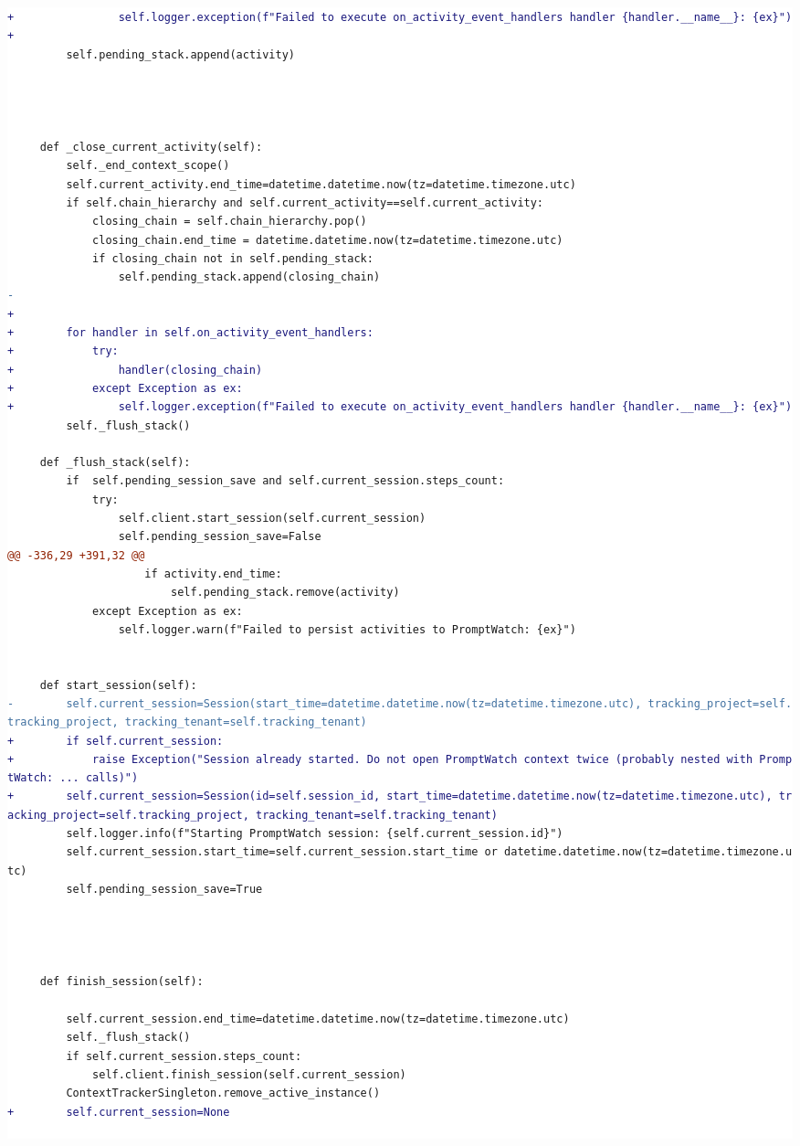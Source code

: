 ```diff
+                self.logger.exception(f"Failed to execute on_activity_event_handlers handler {handler.__name__}: {ex}")
+
         self.pending_stack.append(activity)
         
         
         
     
     def _close_current_activity(self):
         self._end_context_scope()
         self.current_activity.end_time=datetime.datetime.now(tz=datetime.timezone.utc)
         if self.chain_hierarchy and self.current_activity==self.current_activity:
             closing_chain = self.chain_hierarchy.pop()
             closing_chain.end_time = datetime.datetime.now(tz=datetime.timezone.utc)
             if closing_chain not in self.pending_stack:
                 self.pending_stack.append(closing_chain)
-        
+                
+        for handler in self.on_activity_event_handlers:
+            try:
+                handler(closing_chain)
+            except Exception as ex:
+                self.logger.exception(f"Failed to execute on_activity_event_handlers handler {handler.__name__}: {ex}")
         self._flush_stack()
 
     def _flush_stack(self):
         if  self.pending_session_save and self.current_session.steps_count:
             try:
                 self.client.start_session(self.current_session)
                 self.pending_session_save=False
@@ -336,29 +391,32 @@
                     if activity.end_time:
                         self.pending_stack.remove(activity)
             except Exception as ex:
                 self.logger.warn(f"Failed to persist activities to PromptWatch: {ex}")
 
 
     def start_session(self):
-        self.current_session=Session(start_time=datetime.datetime.now(tz=datetime.timezone.utc), tracking_project=self.tracking_project, tracking_tenant=self.tracking_tenant)
+        if self.current_session:
+            raise Exception("Session already started. Do not open PromptWatch context twice (probably nested with PromptWatch: ... calls)")
+        self.current_session=Session(id=self.session_id, start_time=datetime.datetime.now(tz=datetime.timezone.utc), tracking_project=self.tracking_project, tracking_tenant=self.tracking_tenant)
         self.logger.info(f"Starting PromptWatch session: {self.current_session.id}")
         self.current_session.start_time=self.current_session.start_time or datetime.datetime.now(tz=datetime.timezone.utc)
         self.pending_session_save=True
         
         
   
 
     def finish_session(self):
         
         self.current_session.end_time=datetime.datetime.now(tz=datetime.timezone.utc)
         self._flush_stack()
         if self.current_session.steps_count:
             self.client.finish_session(self.current_session)
         ContextTrackerSingleton.remove_active_instance()
+        self.current_session=None
 
```